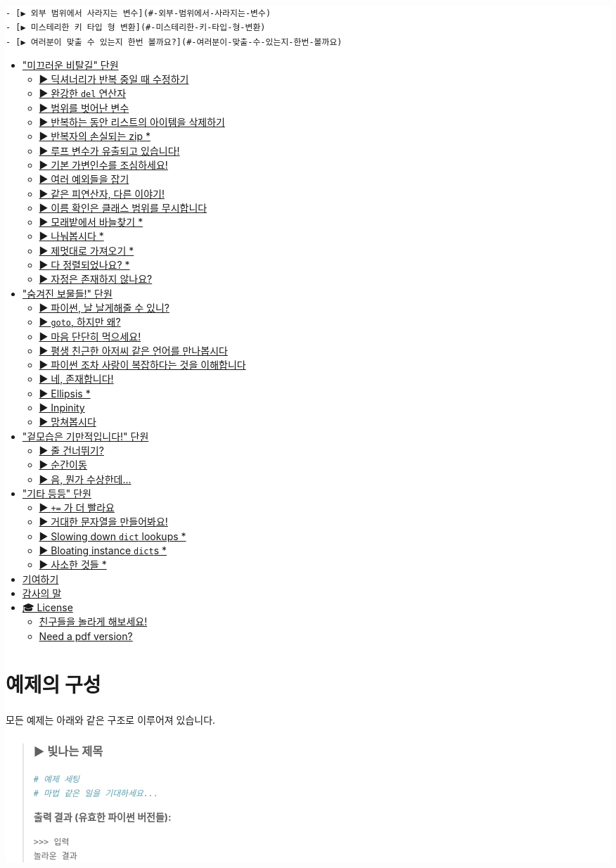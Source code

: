    - [▶ 외부 범위에서 사라지는 변수](#-외부-범위에서-사라지는-변수)
    - [▶ 미스테리한 키 타입 형 변환](#-미스테리한-키-타입-형-변환)
    - [▶ 여러분이 맞출 수 있는지 한번 볼까요?](#-여러분이-맞출-수-있는지-한번-볼까요)
  - ["미끄러운 비탈길" 단원](#미끄러운-비탈길-단원)
    - [▶ 딕셔너리가 반복 중일 때 수정하기](#-딕셔너리가-반복-중일-때-수정하기)
    - [▶ 완강한 `del` 연산자](#-완강한-del-연산자)
    - [▶ 범위를 벗어난 변수](#-범위를-벗어난-변수)
    - [▶ 반복하는 동안 리스트의 아이템을 삭제하기](#-반복하는-동안-리스트의-아이템을-삭제하기)
    - [▶ 반복자의 손실되는 zip \*](#-반복자의-손실되는-zip-)
    - [▶ 루프 변수가 유출되고 있습니다!](#-루프-변수가-유출되고-있습니다)
    - [▶ 기본 가변인수를 조심하세요!](#-기본-가변인수를-조심하세요)
    - [▶ 여러 예외들을 잡기](#-여러-예외들을-잡기)
    - [▶ 같은 피연산자, 다른 이야기!](#-같은-피연산자-다른-이야기)
    - [▶ 이름 확인은 클래스 범위를 무시합니다](#-이름-확인은-클래스-범위를-무시합니다)
    - [▶ 모래밭에서 바늘찾기 \*](#-모래밭에서-바늘찾기-)
    - [▶ 나눠봅시다 \*](#-나눠봅시다-)
    - [▶ 제멋대로 가져오기 \*](#-제멋대로-가져오기-)
    - [▶ 다 정렬되었나요? \*](#-다-정렬되었나요-)
    - [▶ 자정은 존재하지 않나요?](#-자정은-존재하지-않나요)
  - ["숨겨진 보물들!" 단원](#숨겨진-보물들-단원)
    - [▶ 파이썬, 날 날게해줄 수 있니?](#-파이썬-날-날게해줄-수-있니)
    - [▶ `goto`, 하지만 왜?](#-goto-하지만-왜)
    - [▶ 마음 단단히 먹으세요!](#-마음-단단히-먹으세요)
    - [▶ 평생 친근한 아저씨 같은 언어를 만나봅시다](#-평생-친근한-아저씨-같은-언어를-만나봅시다)
    - [▶ 파이썬 조차 사랑이 복잡하다는 것을 이해합니다](#-파이썬-조차-사랑이-복잡하다는-것을-이해합니다)
    - [▶ 네, 존재합니다!](#-네-존재합니다)
    - [▶ Ellipsis \*](#-ellipsis-)
    - [▶ Inpinity](#-inpinity)
    - [▶ 망쳐봅시다](#-망쳐봅시다)
  - ["겉모습은 기만적입니다!" 단원](#겉모습은-기만적입니다-단원)
    - [▶ 줄 건너뛰기?](#-줄-건너뛰기)
    - [▶ 순간이동](#-순간이동)
    - [▶ 음, 뭔가 수상한데...](#-음-뭔가-수상한데)
  - ["기타 등등" 단원](#기타-등등-단원)
    - [▶ `+=` 가 더 빨라요](#--가-더-빨라요)
    - [▶ 거대한 문자열을 만들어봐요!](#-거대한-문자열을-만들어봐요)
    - [▶ Slowing down `dict` lookups \*](#-slowing-down-dict-lookups-)
    - [▶ Bloating instance `dict`s \*](#-bloating-instance-dicts-)
    - [▶ 사소한 것들 \*](#-사소한-것들-)
- [기여하기](#기여하기)
- [감사의 말](#감사의-말)
- [🎓 License](#-license)
  - [친구들을 놀라게 해보세요!](#친구들을-놀라게-해보세요)
  - [Need a pdf version?](#Need-a-pdf-version-)



# 예제의 구성

모든 예제는 아래와 같은 구조로 이루어져 있습니다.

> ### ▶ 빛나는 제목
>
> ```py
> # 예제 세팅
> # 마법 같은 일을 기대하세요...
> ```
>
> **출력 결과 (유효한 파이썬 버전들):**
>
> ```py
> >>> 입력
> 놀라운 결과
> ```